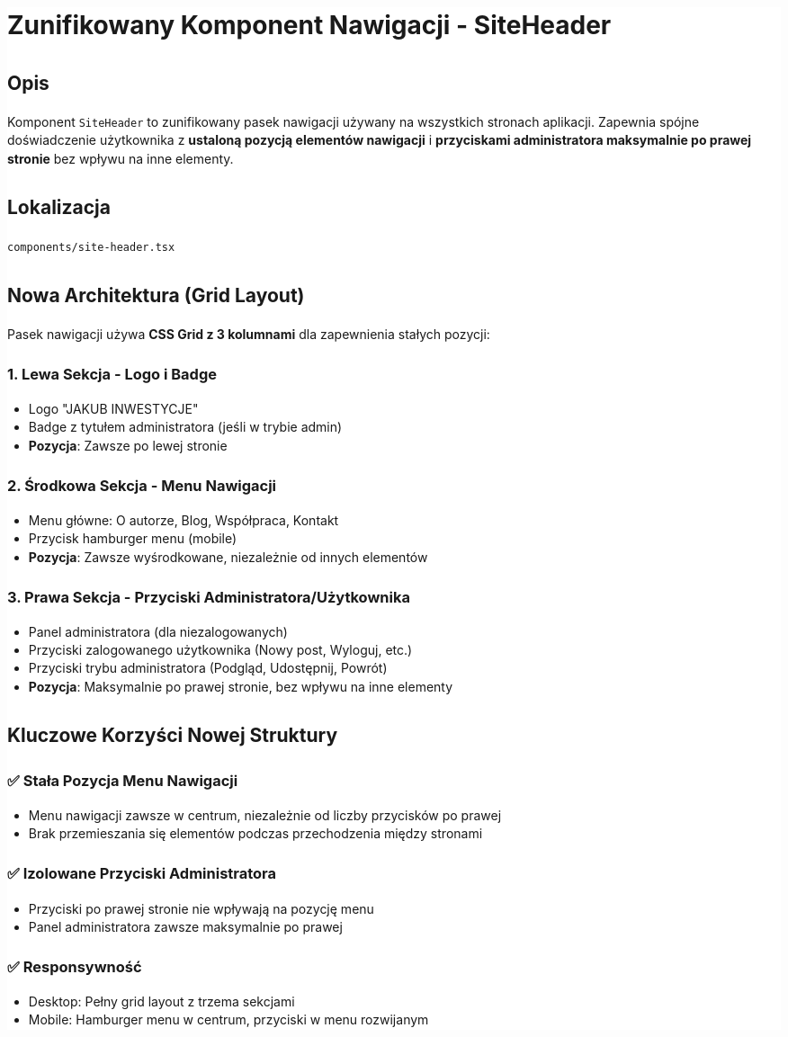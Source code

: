 # Zunifikowany Komponent Nawigacji - SiteHeader

## Opis

Komponent `SiteHeader` to zunifikowany pasek nawigacji używany na wszystkich stronach aplikacji. Zapewnia spójne doświadczenie użytkownika z **ustaloną pozycją elementów nawigacji** i **przyciskami administratora maksymalnie po prawej stronie** bez wpływu na inne elementy.

## Lokalizacja

`components/site-header.tsx`

## Nowa Architektura (Grid Layout)

Pasek nawigacji używa **CSS Grid z 3 kolumnami** dla zapewnienia stałych pozycji:

### 1. **Lewa Sekcja** - Logo i Badge
- Logo "JAKUB INWESTYCJE" 
- Badge z tytułem administratora (jeśli w trybie admin)
- **Pozycja**: Zawsze po lewej stronie

### 2. **Środkowa Sekcja** - Menu Nawigacji  
- Menu główne: O autorze, Blog, Współpraca, Kontakt
- Przycisk hamburger menu (mobile)
- **Pozycja**: Zawsze wyśrodkowane, niezależnie od innych elementów

### 3. **Prawa Sekcja** - Przyciski Administratora/Użytkownika
- Panel administratora (dla niezalogowanych)
- Przyciski zalogowanego użytkownika (Nowy post, Wyloguj, etc.)
- Przyciski trybu administratora (Podgląd, Udostępnij, Powrót)
- **Pozycja**: Maksymalnie po prawej stronie, bez wpływu na inne elementy

## Kluczowe Korzyści Nowej Struktury

### ✅ **Stała Pozycja Menu Nawigacji**
- Menu nawigacji zawsze w centrum, niezależnie od liczby przycisków po prawej
- Brak przemieszania się elementów podczas przechodzenia między stronami

### ✅ **Izolowane Przyciski Administratora**
- Przyciski po prawej stronie nie wpływają na pozycję menu
- Panel administratora zawsze maksymalnie po prawej

### ✅ **Responsywność**
- Desktop: Pełny grid layout z trzema sekcjami
- Mobile: Hamburger menu w centrum, przyciski w menu rozwijanym
